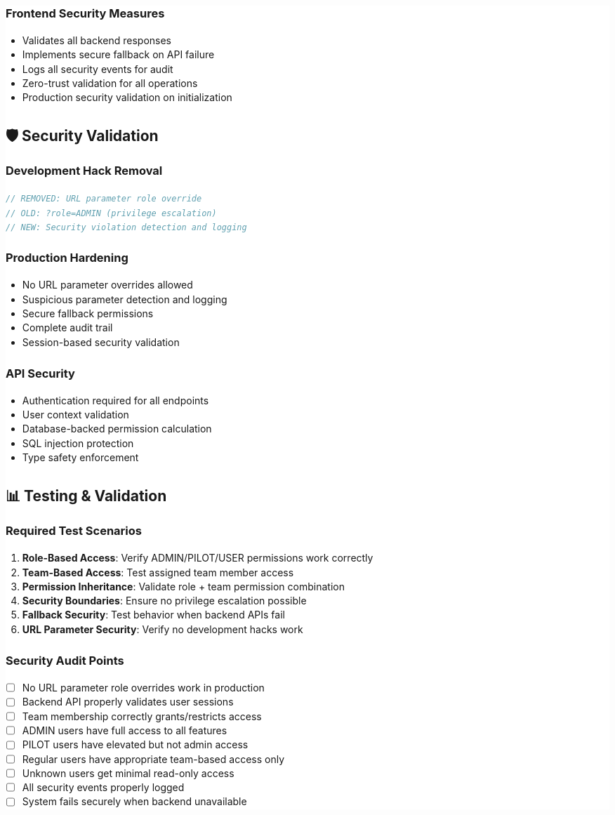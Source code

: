 ### Frontend Security Measures

- Validates all backend responses
- Implements secure fallback on API failure
- Logs all security events for audit
- Zero-trust validation for all operations
- Production security validation on initialization

## 🛡️ Security Validation

### Development Hack Removal

```javascript
// REMOVED: URL parameter role override
// OLD: ?role=ADMIN (privilege escalation)
// NEW: Security violation detection and logging
```

### Production Hardening

- No URL parameter overrides allowed
- Suspicious parameter detection and logging
- Secure fallback permissions
- Complete audit trail
- Session-based security validation

### API Security

- Authentication required for all endpoints
- User context validation
- Database-backed permission calculation
- SQL injection protection
- Type safety enforcement

## 📊 Testing & Validation

### Required Test Scenarios

1. **Role-Based Access**: Verify ADMIN/PILOT/USER permissions work correctly
2. **Team-Based Access**: Test assigned team member access
3. **Permission Inheritance**: Validate role + team permission combination
4. **Security Boundaries**: Ensure no privilege escalation possible
5. **Fallback Security**: Test behavior when backend APIs fail
6. **URL Parameter Security**: Verify no development hacks work

### Security Audit Points

- [ ] No URL parameter role overrides work in production
- [ ] Backend API properly validates user sessions
- [ ] Team membership correctly grants/restricts access
- [ ] ADMIN users have full access to all features
- [ ] PILOT users have elevated but not admin access
- [ ] Regular users have appropriate team-based access only
- [ ] Unknown users get minimal read-only access
- [ ] All security events properly logged
- [ ] System fails securely when backend unavailable
